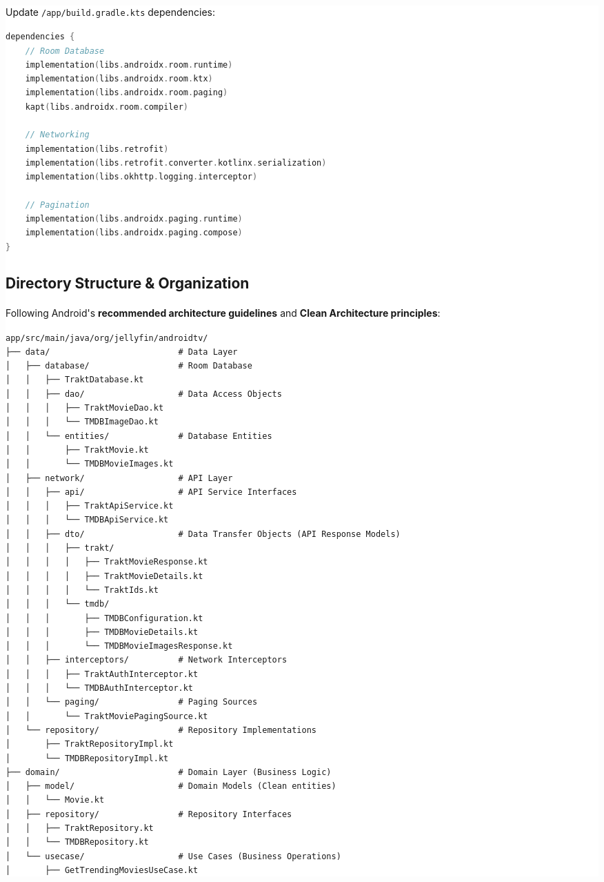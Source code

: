 Update `/app/build.gradle.kts` dependencies:

```kotlin
dependencies {
    // Room Database
    implementation(libs.androidx.room.runtime)
    implementation(libs.androidx.room.ktx)
    implementation(libs.androidx.room.paging)
    kapt(libs.androidx.room.compiler)
    
    // Networking
    implementation(libs.retrofit)
    implementation(libs.retrofit.converter.kotlinx.serialization)
    implementation(libs.okhttp.logging.interceptor)
    
    // Pagination
    implementation(libs.androidx.paging.runtime)
    implementation(libs.androidx.paging.compose)
}
```

## Directory Structure & Organization

Following Android's **recommended architecture guidelines** and **Clean Architecture principles**:

```
app/src/main/java/org/jellyfin/androidtv/
├── data/                          # Data Layer
│   ├── database/                  # Room Database
│   │   ├── TraktDatabase.kt
│   │   ├── dao/                   # Data Access Objects
│   │   │   ├── TraktMovieDao.kt
│   │   │   └── TMDBImageDao.kt
│   │   └── entities/              # Database Entities
│   │       ├── TraktMovie.kt
│   │       └── TMDBMovieImages.kt
│   ├── network/                   # API Layer
│   │   ├── api/                   # API Service Interfaces
│   │   │   ├── TraktApiService.kt
│   │   │   └── TMDBApiService.kt
│   │   ├── dto/                   # Data Transfer Objects (API Response Models)
│   │   │   ├── trakt/
│   │   │   │   ├── TraktMovieResponse.kt
│   │   │   │   ├── TraktMovieDetails.kt
│   │   │   │   └── TraktIds.kt
│   │   │   └── tmdb/
│   │   │       ├── TMDBConfiguration.kt
│   │   │       ├── TMDBMovieDetails.kt
│   │   │       └── TMDBMovieImagesResponse.kt
│   │   ├── interceptors/          # Network Interceptors
│   │   │   ├── TraktAuthInterceptor.kt
│   │   │   └── TMDBAuthInterceptor.kt
│   │   └── paging/                # Paging Sources
│   │       └── TraktMoviePagingSource.kt
│   └── repository/                # Repository Implementations
│       ├── TraktRepositoryImpl.kt
│       └── TMDBRepositoryImpl.kt
├── domain/                        # Domain Layer (Business Logic)
│   ├── model/                     # Domain Models (Clean entities)
│   │   └── Movie.kt
│   ├── repository/                # Repository Interfaces
│   │   ├── TraktRepository.kt
│   │   └── TMDBRepository.kt
│   └── usecase/                   # Use Cases (Business Operations)
│       ├── GetTrendingMoviesUseCase.kt
```